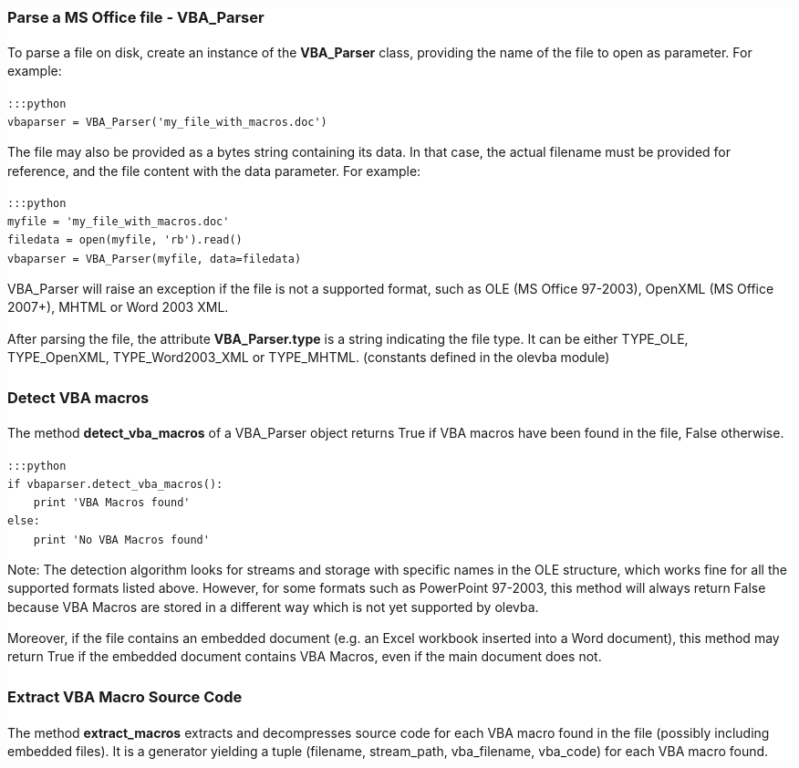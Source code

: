 ### Parse a MS Office file - VBA_Parser

To parse a file on disk, create an instance of the **VBA_Parser** class, providing the name of the file to open as parameter.
For example:

    :::python
    vbaparser = VBA_Parser('my_file_with_macros.doc')

The file may also be provided as a bytes string containing its data. In that case, the actual 
filename must be provided for reference, and the file content with the data parameter. For example:

    :::python
    myfile = 'my_file_with_macros.doc'
    filedata = open(myfile, 'rb').read()
    vbaparser = VBA_Parser(myfile, data=filedata)
    
VBA_Parser will raise an exception if the file is not a supported format, such as OLE (MS Office 97-2003), OpenXML 
(MS Office 2007+), MHTML or Word 2003 XML.
 
After parsing the file, the attribute **VBA_Parser.type** is a string indicating the file type.
It can be either TYPE_OLE, TYPE_OpenXML, TYPE_Word2003_XML or TYPE_MHTML. (constants defined in the olevba module)

### Detect VBA macros

The method **detect_vba_macros** of a VBA_Parser object returns True if VBA macros have been found in the file, 
False otherwise.

    :::python
    if vbaparser.detect_vba_macros():
        print 'VBA Macros found'
    else:
        print 'No VBA Macros found'
        
Note: The detection algorithm looks for streams and storage with specific names in the OLE structure, which works fine
for all the supported formats listed above. However, for some formats such as PowerPoint 97-2003, this method will 
always return False because VBA Macros are stored in a different way which is not yet supported by olevba.

Moreover, if the file contains an embedded document (e.g. an Excel workbook inserted into a Word document), this method
may return True if the embedded document contains VBA Macros, even if the main document does not.
 
### Extract VBA Macro Source Code
 
The method **extract_macros** extracts and decompresses source code for each VBA macro found in the file (possibly 
including embedded files). It is a generator yielding a tuple (filename, stream_path, vba_filename, vba_code) 
for each VBA macro found.
